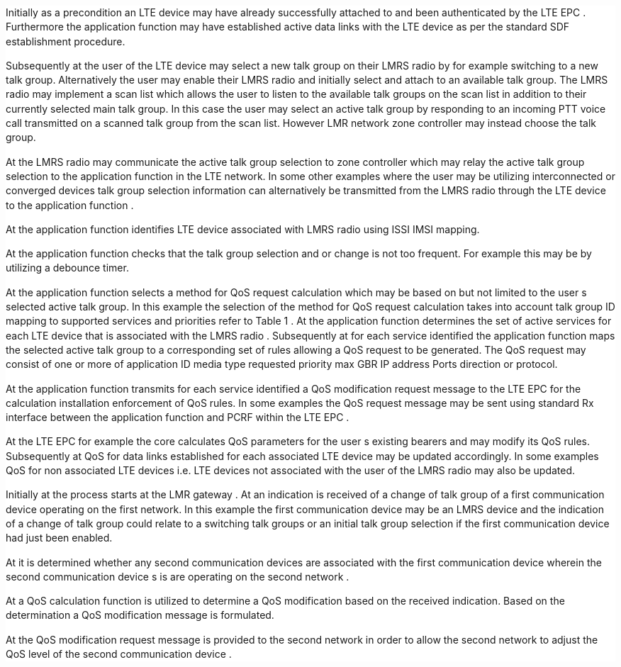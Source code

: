 Initially as a precondition an LTE device may have already successfully attached to and been authenticated by the LTE EPC . Furthermore the application function may have established active data links with the LTE device as per the standard SDF establishment procedure.

Subsequently at the user of the LTE device may select a new talk group on their LMRS radio by for example switching to a new talk group. Alternatively the user may enable their LMRS radio and initially select and attach to an available talk group. The LMRS radio may implement a scan list which allows the user to listen to the available talk groups on the scan list in addition to their currently selected main talk group. In this case the user may select an active talk group by responding to an incoming PTT voice call transmitted on a scanned talk group from the scan list. However LMR network zone controller may instead choose the talk group.

At the LMRS radio may communicate the active talk group selection to zone controller which may relay the active talk group selection to the application function in the LTE network. In some other examples where the user may be utilizing interconnected or converged devices talk group selection information can alternatively be transmitted from the LMRS radio through the LTE device to the application function .

At the application function identifies LTE device associated with LMRS radio using ISSI IMSI mapping.

At the application function checks that the talk group selection and or change is not too frequent. For example this may be by utilizing a debounce timer.

At the application function selects a method for QoS request calculation which may be based on but not limited to the user s selected active talk group. In this example the selection of the method for QoS request calculation takes into account talk group ID mapping to supported services and priorities refer to Table 1 . At the application function determines the set of active services for each LTE device that is associated with the LMRS radio . Subsequently at for each service identified the application function maps the selected active talk group to a corresponding set of rules allowing a QoS request to be generated. The QoS request may consist of one or more of application ID media type requested priority max GBR IP address Ports direction or protocol.

At the application function transmits for each service identified a QoS modification request message to the LTE EPC for the calculation installation enforcement of QoS rules. In some examples the QoS request message may be sent using standard Rx interface between the application function and PCRF within the LTE EPC .

At the LTE EPC for example the core calculates QoS parameters for the user s existing bearers and may modify its QoS rules. Subsequently at QoS for data links established for each associated LTE device may be updated accordingly. In some examples QoS for non associated LTE devices i.e. LTE devices not associated with the user of the LMRS radio may also be updated.

Initially at the process starts at the LMR gateway . At an indication is received of a change of talk group of a first communication device operating on the first network. In this example the first communication device may be an LMRS device and the indication of a change of talk group could relate to a switching talk groups or an initial talk group selection if the first communication device had just been enabled.

At it is determined whether any second communication devices are associated with the first communication device wherein the second communication device s is are operating on the second network .

At a QoS calculation function is utilized to determine a QoS modification based on the received indication. Based on the determination a QoS modification message is formulated.

At the QoS modification request message is provided to the second network in order to allow the second network to adjust the QoS level of the second communication device .
